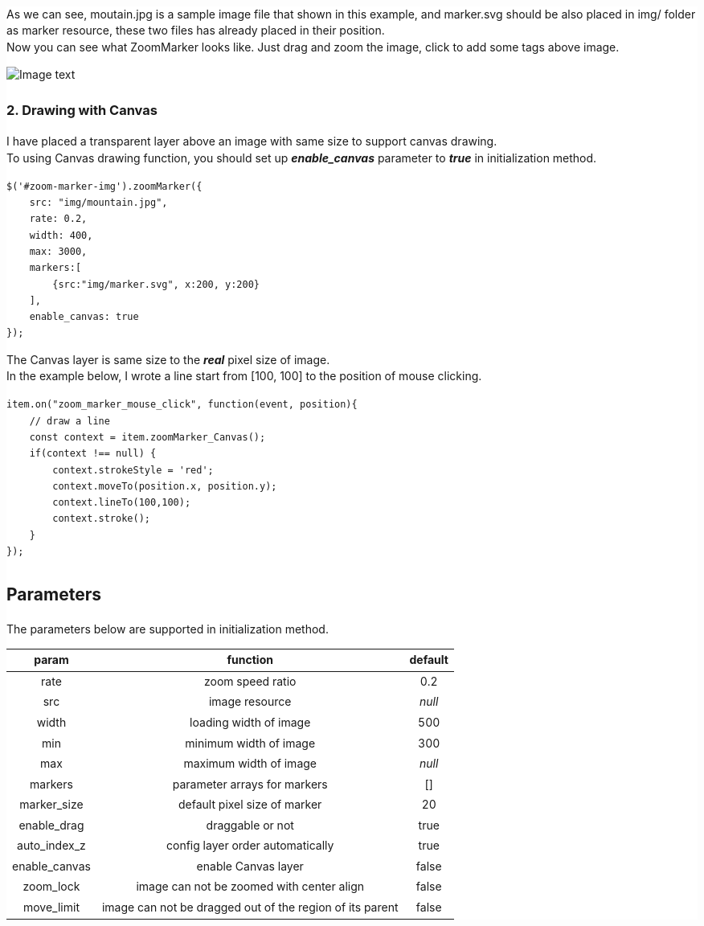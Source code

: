 As we can see, moutain.jpg is a sample image file that shown in this example, and marker.svg should be also placed in img/ folder as marker resource, 
these two files has already placed in their position.  
Now you can see what ZoomMarker looks like. Just drag and zoom the image, click to add some tags above image.  

![Image text](https://github.com/yeye0922/ZoomMarker/raw/master/screenshot/sc_2.png)

### 2. Drawing with Canvas
I have placed a transparent layer above an image with same size to support canvas drawing.  
To using Canvas drawing function, you should set up ***enable_canvas*** parameter to ***true*** in initialization method.  

    $('#zoom-marker-img').zoomMarker({
        src: "img/mountain.jpg",
        rate: 0.2,
        width: 400,
        max: 3000,
        markers:[
            {src:"img/marker.svg", x:200, y:200}
        ],
        enable_canvas: true
    });

The Canvas layer is same size to the ***real*** pixel size of image.  
In the example below, I wrote a line start from [100, 100] to the position of mouse clicking.  

    item.on("zoom_marker_mouse_click", function(event, position){
        // draw a line
        const context = item.zoomMarker_Canvas();
        if(context !== null) {
            context.strokeStyle = 'red';
            context.moveTo(position.x, position.y);
            context.lineTo(100,100);
            context.stroke();
        }
    });

## Parameters
The parameters below are supported in initialization method.  

| param    | function      | default |
| :-------:|:-------------:|:------:|
| rate     | zoom speed ratio | 0.2|
| src      | image resource| _null_|
| width    | loading width of image | 500|
| min      | minimum width of image| 300|
| max      | maximum width of image | _null_|
| markers  | parameter arrays for markers | []|
| marker_size | default pixel size of marker | 20|
| enable_drag | draggable or not | true |
| auto_index_z | config layer order automatically | true |
| enable_canvas | enable Canvas layer | false |
| zoom_lock | image can not be zoomed with center align | false |
| move_limit | image can not be dragged out of the region of its parent | false |
